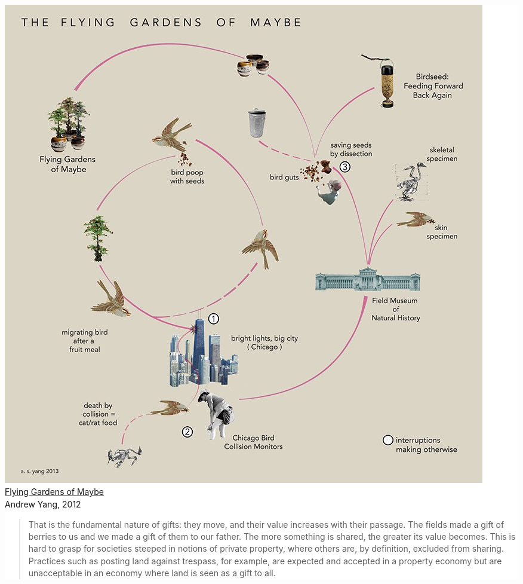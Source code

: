 ![](assets/images/flyinggardens.jpg)  \
[Flying Gardens of Maybe](https://www.andrewyang.net/maybe)  \
Andrew Yang, 2012



> That is the fundamental nature of gifts: they move, and their value increases with their passage. The fields made a gift of berries to us and we made a gift of them to our father. The more something is shared, the greater its value becomes. This is hard to grasp for societies steeped in notions of private property, where others are, by definition, excluded from sharing. Practices such as posting land against trespass, for example, are expected and accepted in a property economy but are unacceptable in an economy where land is seen as a gift to all.

